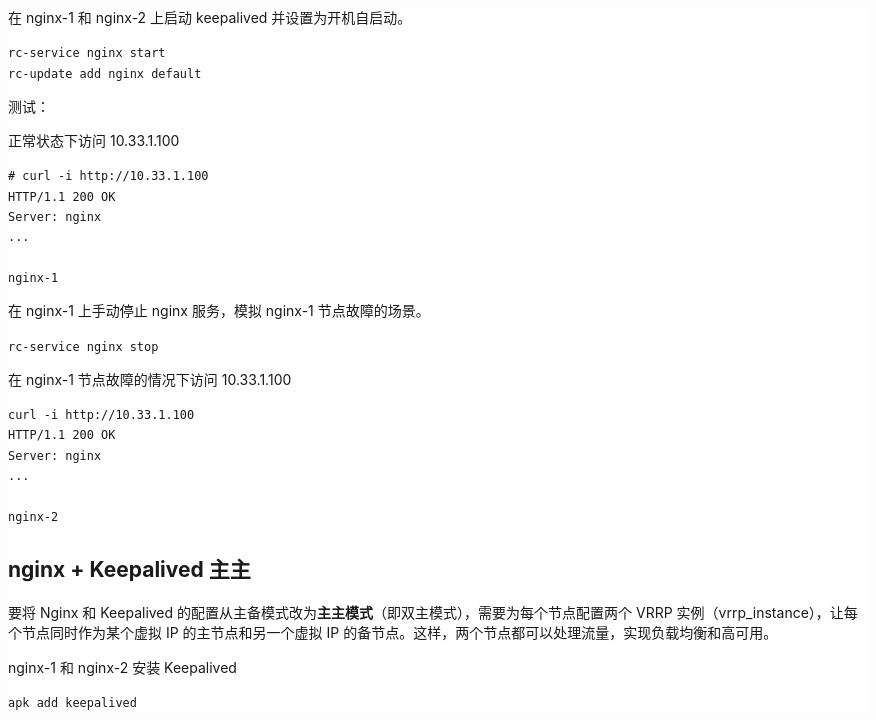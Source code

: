 ```
```



在 nginx-1 和 nginx-2 上启动 keepalived 并设置为开机自启动。

```
rc-service nginx start
rc-update add nginx default
```



测试：

正常状态下访问 10.33.1.100

```
# curl -i http://10.33.1.100
HTTP/1.1 200 OK
Server: nginx
...

nginx-1
```



在 nginx-1 上手动停止 nginx 服务，模拟 nginx-1 节点故障的场景。

```
rc-service nginx stop
```



在 nginx-1 节点故障的情况下访问 10.33.1.100

```
curl -i http://10.33.1.100
HTTP/1.1 200 OK
Server: nginx
...

nginx-2
```



## nginx + Keepalived 主主

要将 Nginx 和 Keepalived 的配置从主备模式改为**主主模式**（即双主模式），需要为每个节点配置两个 VRRP 实例（vrrp_instance），让每个节点同时作为某个虚拟 IP 的主节点和另一个虚拟 IP 的备节点。这样，两个节点都可以处理流量，实现负载均衡和高可用。



nginx-1 和 nginx-2 安装 Keepalived 

```
apk add keepalived 
```


